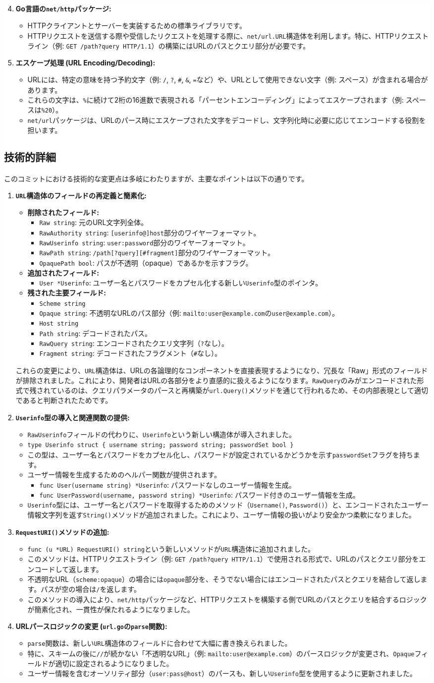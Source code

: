 4.  **Go言語の`net/http`パッケージ:**
    *   HTTPクライアントとサーバーを実装するための標準ライブラリです。
    *   HTTPリクエストを送信する際や受信したリクエストを処理する際に、`net/url.URL`構造体を利用します。特に、HTTPリクエストライン（例: `GET /path?query HTTP/1.1`）の構築にはURLのパスとクエリ部分が必要です。

5.  **エスケープ処理 (URL Encoding/Decoding):**
    *   URLには、特定の意味を持つ予約文字（例: `/`, `?`, `#`, `&`, `=`など）や、URLとして使用できない文字（例: スペース）が含まれる場合があります。
    *   これらの文字は、`%`に続けて2桁の16進数で表現される「パーセントエンコーディング」によってエスケープされます（例: スペースは`%20`）。
    *   `net/url`パッケージは、URLのパース時にエスケープされた文字をデコードし、文字列化時に必要に応じてエンコードする役割を担います。

## 技術的詳細

このコミットにおける技術的な変更点は多岐にわたりますが、主要なポイントは以下の通りです。

1.  **`URL`構造体のフィールドの再定義と簡素化:**
    *   **削除されたフィールド:**
        *   `Raw string`: 元のURL文字列全体。
        *   `RawAuthority string`: `[userinfo@]host`部分のワイヤーフォーマット。
        *   `RawUserinfo string`: `user:password`部分のワイヤーフォーマット。
        *   `RawPath string`: `/path[?query][#fragment]`部分のワイヤーフォーマット。
        *   `OpaquePath bool`: パスが不透明（opaque）であるかを示すフラグ。
    *   **追加されたフィールド:**
        *   `User *Userinfo`: ユーザー名とパスワードをカプセル化する新しい`Userinfo`型のポインタ。
    *   **残された主要フィールド:**
        *   `Scheme string`
        *   `Opaque string`: 不透明なURLのパス部分（例: `mailto:user@example.com`の`user@example.com`）。
        *   `Host string`
        *   `Path string`: デコードされたパス。
        *   `RawQuery string`: エンコードされたクエリ文字列（`?`なし）。
        *   `Fragment string`: デコードされたフラグメント（`#`なし）。

    これらの変更により、`URL`構造体は、URLの各論理的なコンポーネントを直接表現するようになり、冗長な「Raw」形式のフィールドが排除されました。これにより、開発者はURLの各部分をより直感的に扱えるようになります。`RawQuery`のみがエンコードされた形式で残されているのは、クエリパラメータのパースと再構築が`url.Query()`メソッドを通じて行われるため、その内部表現として適切であると判断されたためです。

2.  **`Userinfo`型の導入と関連関数の提供:**
    *   `RawUserinfo`フィールドの代わりに、`Userinfo`という新しい構造体が導入されました。
    *   `type Userinfo struct { username string; password string; passwordSet bool }`
    *   この型は、ユーザー名とパスワードをカプセル化し、パスワードが設定されているかどうかを示す`passwordSet`フラグを持ちます。
    *   ユーザー情報を生成するためのヘルパー関数が提供されます。
        *   `func User(username string) *Userinfo`: パスワードなしのユーザー情報を生成。
        *   `func UserPassword(username, password string) *Userinfo`: パスワード付きのユーザー情報を生成。
    *   `Userinfo`型には、ユーザー名とパスワードを取得するためのメソッド（`Username()`, `Password()`）と、エンコードされたユーザー情報文字列を返す`String()`メソッドが追加されました。これにより、ユーザー情報の扱いがより安全かつ柔軟になりました。

3.  **`RequestURI()`メソッドの追加:**
    *   `func (u *URL) RequestURI() string`という新しいメソッドが`URL`構造体に追加されました。
    *   このメソッドは、HTTPリクエストライン（例: `GET /path?query HTTP/1.1`）で使用される形式で、URLのパスとクエリ部分をエンコードして返します。
    *   不透明なURL（`scheme:opaque`）の場合には`opaque`部分を、そうでない場合にはエンコードされたパスとクエリを結合して返します。パスが空の場合は`/`を返します。
    *   このメソッドの導入により、`net/http`パッケージなど、HTTPリクエストを構築する側でURLのパスとクエリを結合するロジックが簡素化され、一貫性が保たれるようになりました。

4.  **URLパースロジックの変更 (`url.go`の`parse`関数):**
    *   `parse`関数は、新しい`URL`構造体のフィールドに合わせて大幅に書き換えられました。
    *   特に、スキームの後に`//`が続かない「不透明なURL」（例: `mailto:user@example.com`）のパースロジックが変更され、`Opaque`フィールドが適切に設定されるようになりました。
    *   ユーザー情報を含むオーソリティ部分（`user:pass@host`）のパースも、新しい`Userinfo`型を使用するように更新されました。
